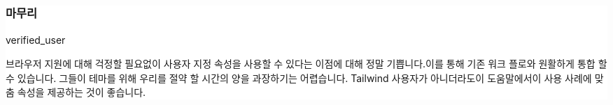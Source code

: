 ### 마무리
 verified_user

브라우저 지원에 대해 걱정할 필요없이 사용자 지정 속성을 사용할 수 있다는 이점에 대해 정말 기쁩니다.이를 통해 기존 워크 플로와 원활하게 통합 할 수 있습니다.
 그들이 테마를 위해 우리를 절약 할 시간의 양을 과장하기는 어렵습니다.
 Tailwind 사용자가 아니더라도이 도움말에서이 사용 사례에 맞춤 속성을 제공하는 것이 좋습니다.
 